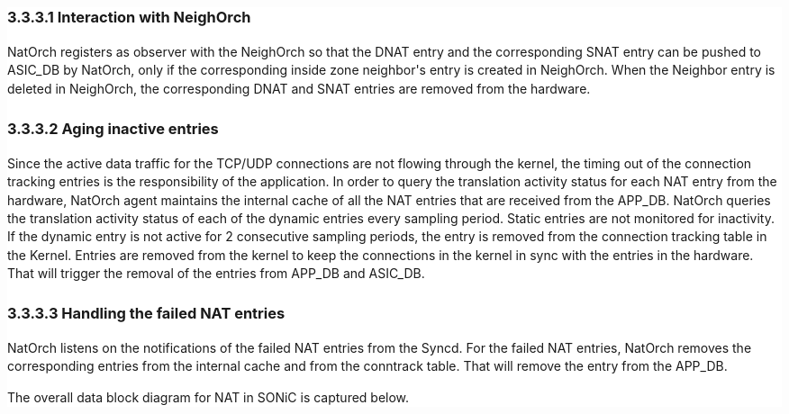 ### 3.3.3.1 Interaction with NeighOrch
NatOrch registers as observer with the NeighOrch so that the DNAT entry and the corresponding SNAT entry can be pushed to ASIC_DB by NatOrch, only if the corresponding inside zone neighbor's entry is created in NeighOrch.
When the Neighbor entry is deleted in NeighOrch, the corresponding DNAT and SNAT entries are removed from the hardware.
 
### 3.3.3.2 Aging inactive entries
Since the active data traffic for the TCP/UDP connections are not flowing through the kernel, the timing out of the connection tracking entries is the responsibility of the application.
In order to query the translation activity status for each NAT entry from the hardware, NatOrch agent maintains the internal cache of all the NAT entries that are received from the APP_DB.
NatOrch queries the translation activity status of each of the dynamic entries every sampling period. Static entries are not monitored for inactivity. If the dynamic entry is not active for 2 consecutive sampling periods, the entry is removed from the connection tracking table in the Kernel. Entries are removed from the kernel to keep the connections in the kernel in sync with the entries in the hardware. That will trigger the removal of the entries from APP_DB and ASIC_DB. 

### 3.3.3.3 Handling the failed NAT entries
NatOrch listens on the notifications of the failed NAT entries from the Syncd.
For the failed NAT entries, NatOrch removes the corresponding entries from the internal cache and from the conntrack table. That will remove the entry from the APP_DB.
 
The overall data block diagram for NAT in SONiC is captured below.
 